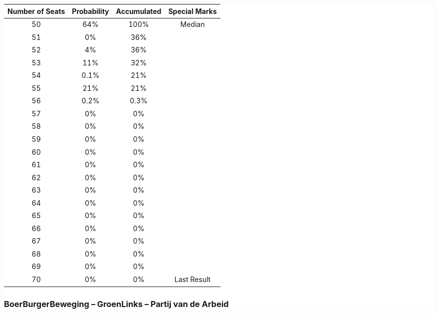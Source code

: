 | Number of Seats | Probability | Accumulated | Special Marks |
|:---------------:|:-----------:|:-----------:|:-------------:|
| 50 | 64% | 100% | Median |
| 51 | 0% | 36% |  |
| 52 | 4% | 36% |  |
| 53 | 11% | 32% |  |
| 54 | 0.1% | 21% |  |
| 55 | 21% | 21% |  |
| 56 | 0.2% | 0.3% |  |
| 57 | 0% | 0% |  |
| 58 | 0% | 0% |  |
| 59 | 0% | 0% |  |
| 60 | 0% | 0% |  |
| 61 | 0% | 0% |  |
| 62 | 0% | 0% |  |
| 63 | 0% | 0% |  |
| 64 | 0% | 0% |  |
| 65 | 0% | 0% |  |
| 66 | 0% | 0% |  |
| 67 | 0% | 0% |  |
| 68 | 0% | 0% |  |
| 69 | 0% | 0% |  |
| 70 | 0% | 0% | Last Result |

### BoerBurgerBeweging – GroenLinks – Partij van de Arbeid
